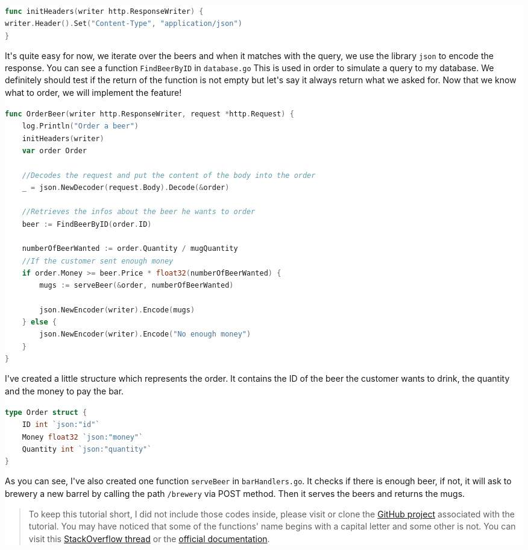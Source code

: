 ```go
func initHeaders(writer http.ResponseWriter) {
writer.Header().Set("Content-Type", "application/json")
}

```

It's quite easy for now, we iterate over the beers and when it matches with the query, we use the library ```json``` to encode the response.
You can see a function ```FindBeerByID``` in ```database.go``` This is used in order to simulate a query to my database. We definitely should test if the return of the function is not empty but let's say it always return what we asked for.
Now that we know what to order, we will implement the feature!

```go
func OrderBeer(writer http.ResponseWriter, request *http.Request) {
    log.Println("Order a beer")
    initHeaders(writer)
    var order Order

    //Decodes the request and put the content of the body into the order
    _ = json.NewDecoder(request.Body).Decode(&order)

    //Retrieves the infos about the beer he wants to order
    beer := FindBeerByID(order.ID)

    numberOfBeerWanted := order.Quantity / mugQuantity
    //If the customer sent enough money
    if order.Money >= beer.Price * float32(numberOfBeerWanted) {
        mugs := serveBeer(&order, numberOfBeerWanted)

        json.NewEncoder(writer).Encode(mugs)
    } else {
        json.NewEncoder(writer).Encode("No enough money")
    }
}
```
I've created a little structure which represents the order. It contains the ID of the beer the customer wants to drink, the quantity and the money to pay the bar.

```go
type Order struct {
    ID int `json:"id"`
    Money float32 `json:"money"`
    Quantity int `json:"quantity"`
}
```

As you can see, I've also created one function ```serveBeer``` in ```barHandlers.go```. It checks if there is enough beer, if not, it will ask to brewery a new barrel by calling the path ```/brewery``` via POST method. Then it serves the beers and returns the mugs.

> To keep this tutorial short, I did not include those codes inside, please visit or clone the [GitHub project](https://github.com/Riverside14/golang-restful-api-tutorial)  associated with the tutorial.
> You may have noticed that some of the functions' name begins with a capital letter and some other is not. You can visit this [StackOverflow thread](https://stackoverflow.com/questions/38616687/which-way-to-name-a-function-in-go-camelcase-or-semi-camelcase) or the [official documentation](https://golang.org/doc/effective_go.html#names).

